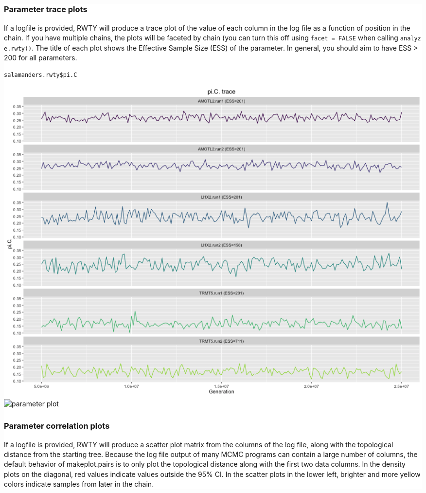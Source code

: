 ### Parameter trace plots

If a logfile is provided, RWTY will produce a trace plot of the value of
each column in the log file as a function of position in the chain. If
you have multiple chains, the plots will be faceted by chain (you can
turn this off using `facet = FALSE` when calling `analyze.rwty()`. The
title of each plot shows the Effective Sample Size (ESS) of the
parameter. In general, you should aim to have ESS &gt; 200 for all
parameters.

    salamanders.rwty$pi.C

![parameter plot](vignettes/param.trace.plot.png) ![parameter
plot](vignettes/param.density.plot.png)

### Parameter correlation plots

If a logfile is provided, RWTY will produce a scatter plot matrix from
the columns of the log file, along with the topological distance from
the starting tree. Because the log file output of many MCMC programs can
contain a large number of columns, the default behavior of
makeplot.pairs is to only plot the topological distance along with the
first two data columns. In the density plots on the diagonal, red values
indicate values outside the 95% CI. In the scatter plots in the lower
left, brighter and more yellow colors indicate samples from later in the
chain.
